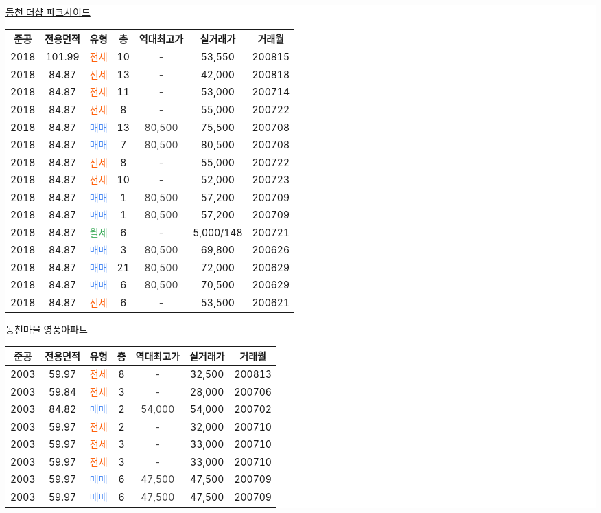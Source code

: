 
<script async src="//pagead2.googlesyndication.com/pagead/js/adsbygoogle.js"></script>

<ins class="adsbygoogle"
     style="display:block"
     data-ad-client="ca-pub-2446590836940007"
     data-ad-slot="1659523306"
     data-ad-format="auto"
     data-full-width-responsive="true"></ins>
<script>
(adsbygoogle = window.adsbygoogle || []).push({});
</script>


[동천 더샵 파크사이드](https://search.naver.com/search.naver?query=%EA%B2%BD%EA%B8%B0%EB%8F%84+%EC%9A%A9%EC%9D%B8%EC%8B%9C+%EC%88%98%EC%A7%80%EA%B5%AC+%EB%8F%99%EC%B2%9C%EB%8F%99+%EB%8F%99%EC%B2%9C+%EB%8D%94%EC%83%B5+%ED%8C%8C%ED%81%AC%EC%82%AC%EC%9D%B4%EB%93%9C)

|준공|전용면적|유형|층|역대최고가|실거래가|거래월|
|:---:|:---:|:---:|:---:|:---:|:---:|:---:|
|2018|101.99|<span style="color:#ff5a00">전세</span>|10|<span style="color:#444444">-</span>|53,550|200815|
|2018|84.87|<span style="color:#ff5a00">전세</span>|13|<span style="color:#444444">-</span>|42,000|200818|
|2018|84.87|<span style="color:#ff5a00">전세</span>|11|<span style="color:#444444">-</span>|53,000|200714|
|2018|84.87|<span style="color:#ff5a00">전세</span>|8|<span style="color:#444444">-</span>|55,000|200722|
|2018|84.87|<span style="color:#4285f3">매매</span>|13|<span style="color:#444444">80,500</span>|75,500|200708|
|2018|84.87|<span style="color:#4285f3">매매</span>|7|<span style="color:#444444">80,500</span>|80,500|200708|
|2018|84.87|<span style="color:#ff5a00">전세</span>|8|<span style="color:#444444">-</span>|55,000|200722|
|2018|84.87|<span style="color:#ff5a00">전세</span>|10|<span style="color:#444444">-</span>|52,000|200723|
|2018|84.87|<span style="color:#4285f3">매매</span>|1|<span style="color:#444444">80,500</span>|57,200|200709|
|2018|84.87|<span style="color:#4285f3">매매</span>|1|<span style="color:#444444">80,500</span>|57,200|200709|
|2018|84.87|<span style="color:#34a853">월세</span>|6|<span style="color:#444444">-</span>|5,000/148|200721|
|2018|84.87|<span style="color:#4285f3">매매</span>|3|<span style="color:#444444">80,500</span>|69,800|200626|
|2018|84.87|<span style="color:#4285f3">매매</span>|21|<span style="color:#444444">80,500</span>|72,000|200629|
|2018|84.87|<span style="color:#4285f3">매매</span>|6|<span style="color:#444444">80,500</span>|70,500|200629|
|2018|84.87|<span style="color:#ff5a00">전세</span>|6|<span style="color:#444444">-</span>|53,500|200621|

[동천마을 영풍아파트](https://search.naver.com/search.naver?query=%EA%B2%BD%EA%B8%B0%EB%8F%84+%EC%9A%A9%EC%9D%B8%EC%8B%9C+%EC%88%98%EC%A7%80%EA%B5%AC+%EB%8F%99%EC%B2%9C%EB%8F%99+%EB%8F%99%EC%B2%9C%EB%A7%88%EC%9D%84+%EC%98%81%ED%92%8D%EC%95%84%ED%8C%8C%ED%8A%B8)

|준공|전용면적|유형|층|역대최고가|실거래가|거래월|
|:---:|:---:|:---:|:---:|:---:|:---:|:---:|
|2003|59.97|<span style="color:#ff5a00">전세</span>|8|<span style="color:#444444">-</span>|32,500|200813|
|2003|59.84|<span style="color:#ff5a00">전세</span>|3|<span style="color:#444444">-</span>|28,000|200706|
|2003|84.82|<span style="color:#4285f3">매매</span>|2|<span style="color:#444444">54,000</span>|54,000|200702|
|2003|59.97|<span style="color:#ff5a00">전세</span>|2|<span style="color:#444444">-</span>|32,000|200710|
|2003|59.97|<span style="color:#ff5a00">전세</span>|3|<span style="color:#444444">-</span>|33,000|200710|
|2003|59.97|<span style="color:#ff5a00">전세</span>|3|<span style="color:#444444">-</span>|33,000|200710|
|2003|59.97|<span style="color:#4285f3">매매</span>|6|<span style="color:#444444">47,500</span>|47,500|200709|
|2003|59.97|<span style="color:#4285f3">매매</span>|6|<span style="color:#444444">47,500</span>|47,500|200709|